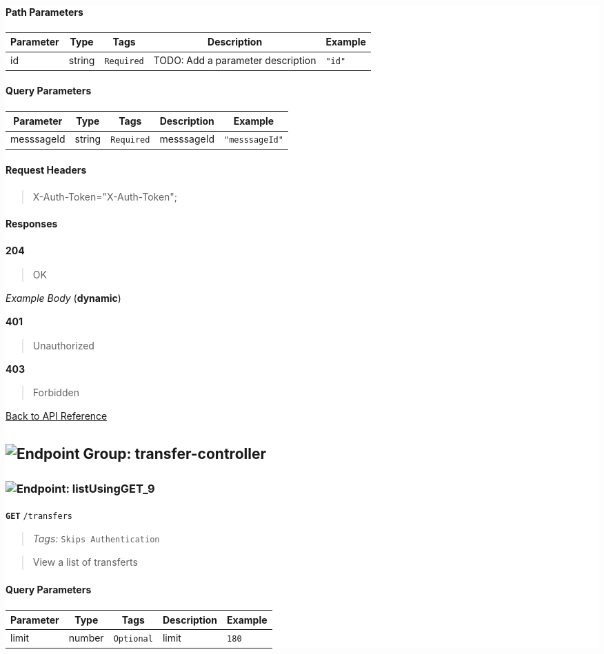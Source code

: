 


#### Path Parameters
| Parameter | Type | Tags | Description | Example |
|-----------|------| ---- |-------------| ----------------------------------- |
| id | string |  ``` Required ```  | TODO: Add a parameter description | `"id"` | 

#### Query Parameters
| Parameter | Type | Tags | Description | Example |
|-----------|------| ---- |-------------| -------------------------------- |
| messsageId | string |  ``` Required ```  | messsageId | `"messsageId"` | 

#### Request Headers
>X-Auth-Token="X-Auth-Token";

#### Responses
**204** 

> OK


 *Example Body* (**dynamic**) 



**401** 

> Unauthorized

**403** 

> Forbidden


[Back to API Reference](#api_reference)

## <a name="transfer_controller"></a>![Endpoint Group: ](https://apidocs.io/img/class.png "transfer-controller") transfer-controller


### <a name="list_using_get_9"></a>![Endpoint: ](https://apidocs.io/img/method.png "listUsingGET_9") listUsingGET_9


**`GET`** `/transfers`

> *Tags:*  ``` Skips Authentication ``` 

> View a list of transferts




#### Query Parameters
| Parameter | Type | Tags | Description | Example |
|-----------|------| ---- |-------------| -------------------------------- |
| limit | number |  ``` Optional ```  | limit | `180` | 
